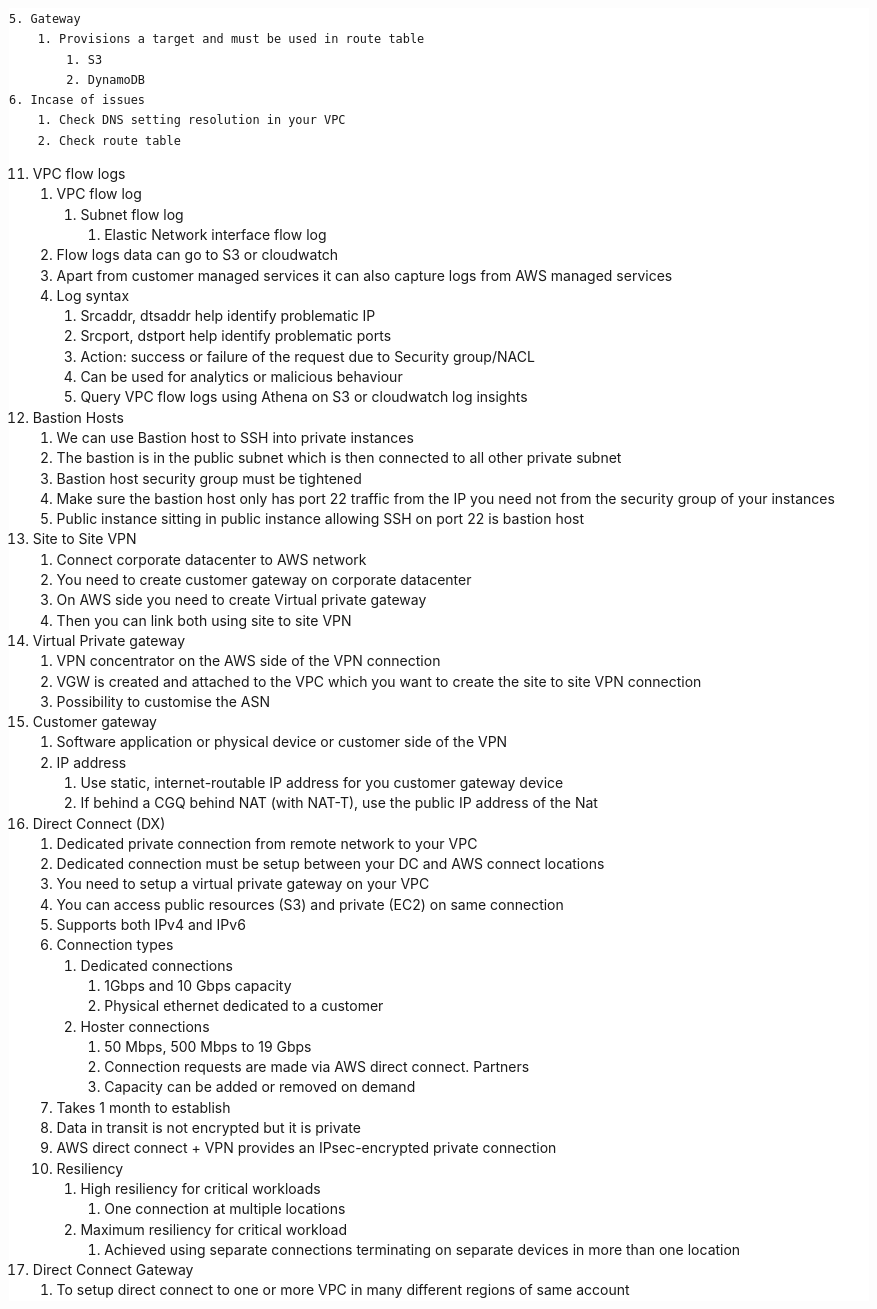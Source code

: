     5. Gateway
        1. Provisions a target and must be used in route table
            1. S3
            2. DynamoDB
    6. Incase of issues
        1. Check DNS setting resolution in your VPC
        2. Check route table
11. VPC flow logs
    1. VPC flow log
        1. Subnet flow log
            1. Elastic Network interface flow log
    2. Flow logs data can go to S3 or cloudwatch
    3. Apart from customer managed services it can also capture logs from AWS managed services
    4. Log syntax
        1. Srcaddr, dtsaddr help identify problematic IP
        2. Srcport, dstport help identify problematic ports
        3. Action: success or failure of the request due to Security group/NACL
        4. Can be used for analytics or malicious behaviour
        5. Query VPC flow logs using Athena on S3 or cloudwatch log insights
12. Bastion Hosts
    1. We can use Bastion host to SSH into private instances
    2. The bastion is in the public subnet which is then connected to all other private subnet
    3. Bastion host security group must be tightened
    4. Make sure the bastion host only has port 22 traffic from the IP you need not from the security group of your instances
    5. Public instance sitting in public instance allowing SSH on port 22 is bastion host
13. Site to Site VPN
    1. Connect corporate datacenter to AWS network
    2. You need to create customer gateway on corporate datacenter
    3. On AWS side you need to create Virtual private gateway
    4. Then you can link both using site to site VPN
14. Virtual Private gateway
    1. VPN concentrator on the AWS side of the VPN connection
    2. VGW is created and attached to the VPC which you want to create the site to site VPN connection
    3. Possibility to customise the ASN
15. Customer gateway
    1. Software application or physical device or customer side of the VPN
    2. IP address
        1. Use static, internet-routable IP address for you customer gateway device
        2. If behind a CGQ behind NAT (with NAT-T), use the public IP address of the Nat
16. Direct Connect (DX)
    1. Dedicated private connection from remote network to your VPC
    2. Dedicated connection must be setup between your DC and AWS connect locations
    3. You need to setup a virtual private gateway on your VPC
    4. You can access public resources (S3) and private (EC2) on same connection
    5. Supports both IPv4 and IPv6
    6. Connection types
        1. Dedicated connections
            1. 1Gbps and 10 Gbps capacity
            2. Physical ethernet dedicated to a customer
        2. Hoster connections
            1. 50 Mbps, 500 Mbps to 19 Gbps
            2. Connection requests are made via AWS direct connect. Partners
            3. Capacity can be added or removed on demand
    7. Takes 1 month to establish
    8. Data in transit is not encrypted but it is private
    9. AWS direct connect + VPN provides an IPsec-encrypted private connection
    10. Resiliency
        1. High resiliency for critical workloads
            1. One connection at multiple locations
        2. Maximum resiliency for critical workload
            1. Achieved using separate connections terminating on separate devices in more than one location
17. Direct Connect Gateway
    1. To setup direct connect to one or more VPC in many different regions of same account